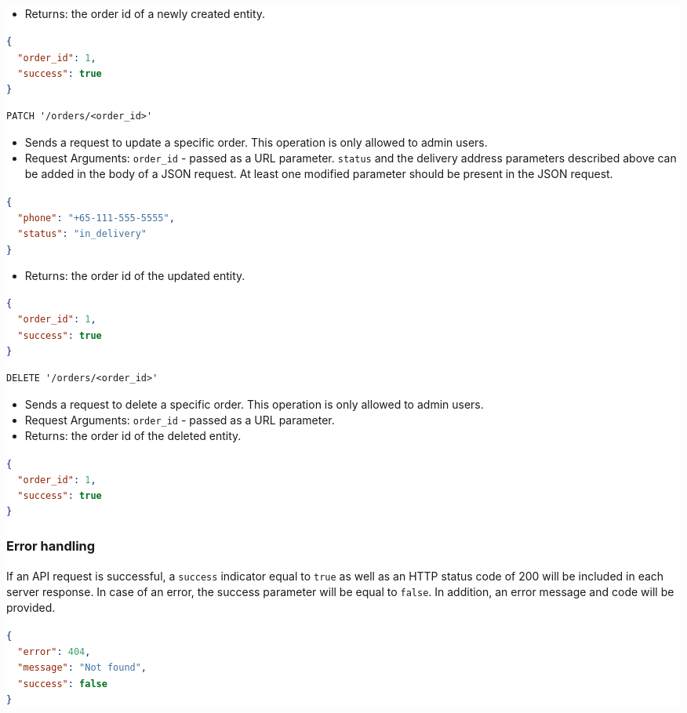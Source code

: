 - Returns: the order id of a newly created entity.

```json
{
  "order_id": 1,
  "success": true
}
```

`PATCH '/orders/<order_id>'`

- Sends a request to update a specific order. This operation is only allowed to admin users.
- Request Arguments: `order_id` - passed as a URL parameter. `status` and the delivery address parameters described above can be added in the body of a JSON request. At least one modified parameter should be present in the JSON request.

```json
{
  "phone": "+65-111-555-5555",
  "status": "in_delivery"
}
```

- Returns: the order id of the updated entity.

```json
{
  "order_id": 1,
  "success": true
}
```

`DELETE '/orders/<order_id>'`

- Sends a request to delete a specific order. This operation is only allowed to admin users.
- Request Arguments: `order_id` - passed as a URL parameter.
- Returns: the order id of the deleted entity.

```json
{
  "order_id": 1,
  "success": true
}
```

### Error handling

If an API request is successful, a `success` indicator equal to `true` as well as an HTTP status code of 200 will be included in each server response. In case of an error, the success parameter will be equal to `false`. In addition, an error message and code will be provided.

```json
{
  "error": 404,
  "message": "Not found",
  "success": false
}
```
